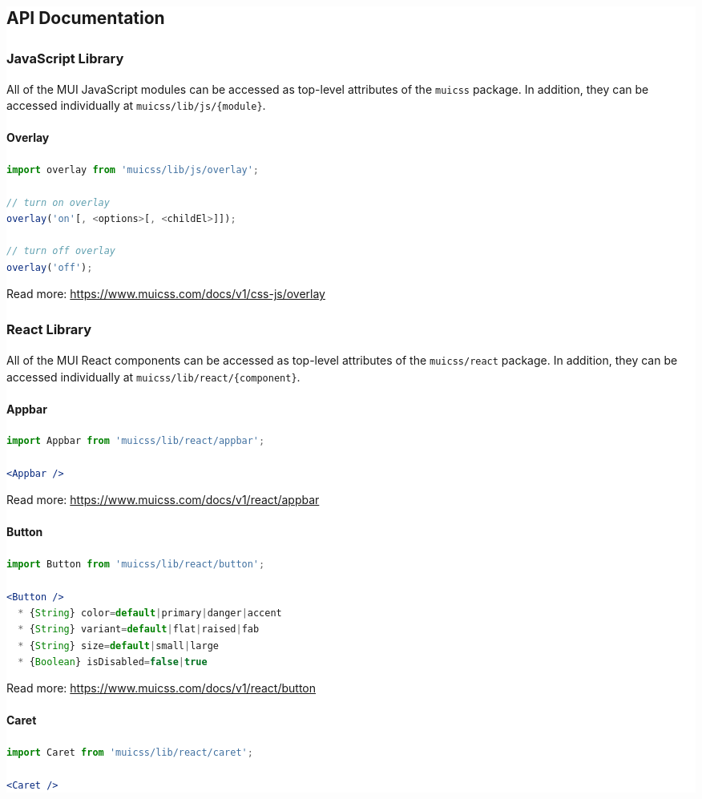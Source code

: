 ## API Documentation

### JavaScript Library

All of the MUI JavaScript modules can be accessed as top-level attributes of the `muicss` package. In addition, they can be accessed individually at `muicss/lib/js/{module}`.

#### Overlay

```javascript
import overlay from 'muicss/lib/js/overlay';

// turn on overlay
overlay('on'[, <options>[, <childEl>]]);

// turn off overlay
overlay('off');
```

Read more: https://www.muicss.com/docs/v1/css-js/overlay

### React Library

All of the MUI React components can be accessed as top-level attributes of the `muicss/react` package. In addition, they can be accessed individually at `muicss/lib/react/{component}`.

#### Appbar

```jsx
import Appbar from 'muicss/lib/react/appbar';

<Appbar />
```

Read more: https://www.muicss.com/docs/v1/react/appbar

#### Button

```jsx
import Button from 'muicss/lib/react/button';

<Button />
  * {String} color=default|primary|danger|accent
  * {String} variant=default|flat|raised|fab
  * {String} size=default|small|large
  * {Boolean} isDisabled=false|true
```

Read more: https://www.muicss.com/docs/v1/react/button

#### Caret

```jsx
import Caret from 'muicss/lib/react/caret';

<Caret />
```
